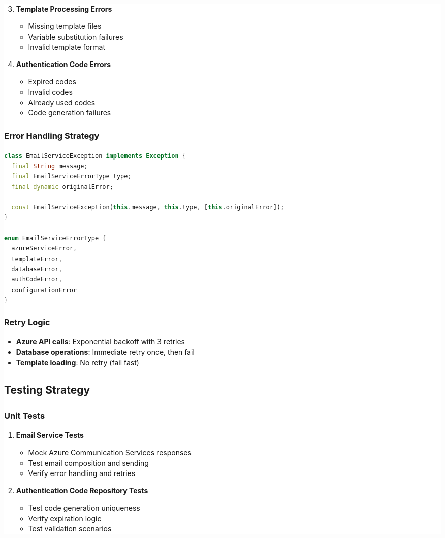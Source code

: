 3. **Template Processing Errors**

   - Missing template files
   - Variable substitution failures
   - Invalid template format

4. **Authentication Code Errors**
   - Expired codes
   - Invalid codes
   - Already used codes
   - Code generation failures

### Error Handling Strategy

```dart
class EmailServiceException implements Exception {
  final String message;
  final EmailServiceErrorType type;
  final dynamic originalError;

  const EmailServiceException(this.message, this.type, [this.originalError]);
}

enum EmailServiceErrorType {
  azureServiceError,
  templateError,
  databaseError,
  authCodeError,
  configurationError
}
```

### Retry Logic

- **Azure API calls**: Exponential backoff with 3 retries
- **Database operations**: Immediate retry once, then fail
- **Template loading**: No retry (fail fast)

## Testing Strategy

### Unit Tests

1. **Email Service Tests**

   - Mock Azure Communication Services responses
   - Test email composition and sending
   - Verify error handling and retries

2. **Authentication Code Repository Tests**

   - Test code generation uniqueness
   - Verify expiration logic
   - Test validation scenarios
